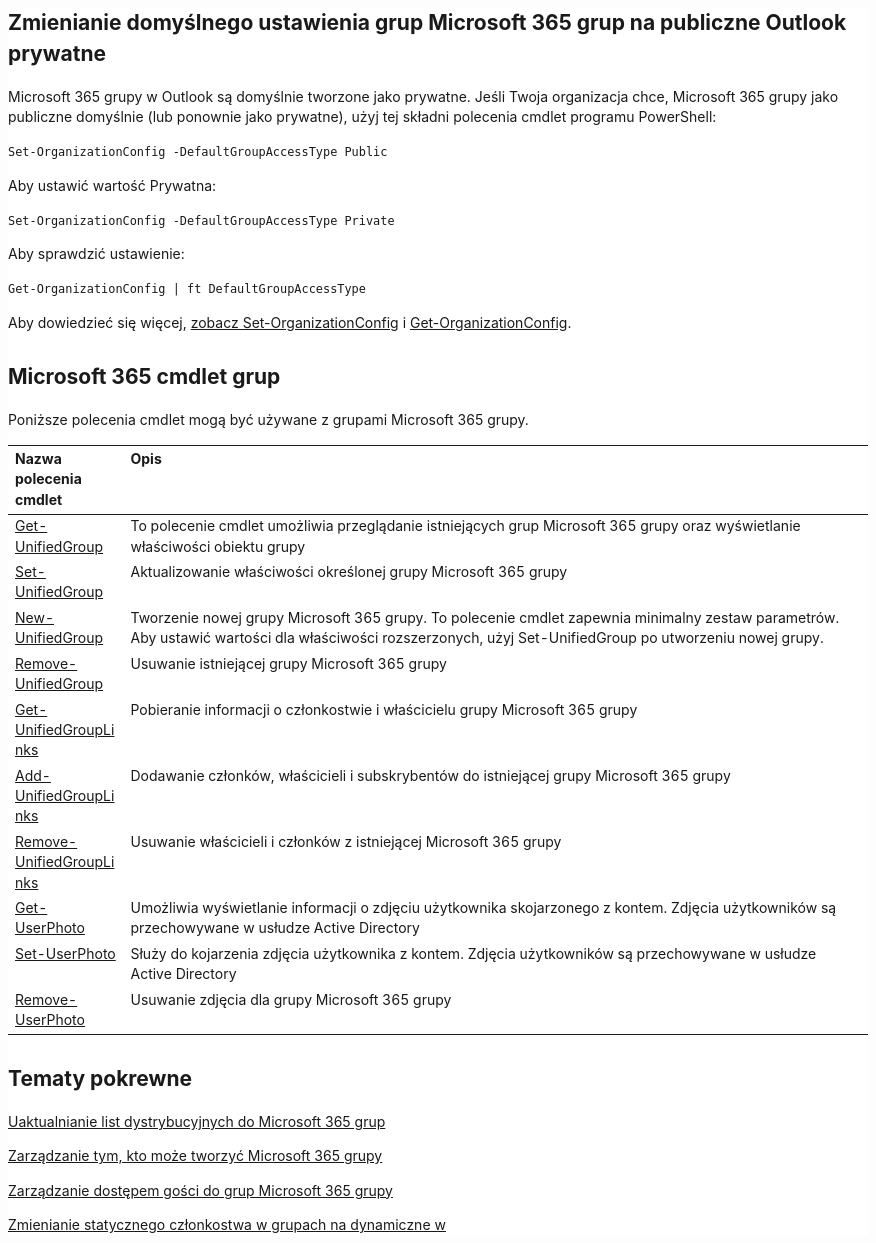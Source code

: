 ## <a name="change-the-default-setting-of-microsoft-365-groups-for-outlook-to-public-or-private"></a>Zmienianie domyślnego ustawienia grup Microsoft 365 grup na publiczne Outlook prywatne

Microsoft 365 grupy w Outlook są domyślnie tworzone jako prywatne. Jeśli Twoja organizacja chce, Microsoft 365 grupy jako publiczne domyślnie (lub ponownie jako prywatne), użyj tej składni polecenia cmdlet programu PowerShell:

 `Set-OrganizationConfig -DefaultGroupAccessType Public`

Aby ustawić wartość Prywatna:

 `Set-OrganizationConfig -DefaultGroupAccessType Private`

Aby sprawdzić ustawienie:

 `Get-OrganizationConfig | ft DefaultGroupAccessType`

Aby dowiedzieć się więcej, [zobacz Set-OrganizationConfig](/powershell/module/exchange/set-organizationconfig) i [Get-OrganizationConfig](/powershell/module/exchange/get-organizationconfig).

## <a name="microsoft-365-groups-cmdlets"></a>Microsoft 365 cmdlet grup

Poniższe polecenia cmdlet mogą być używane z grupami Microsoft 365 grupy.

|**Nazwa polecenia cmdlet**|**Opis**|
|:-----|:-----|
|[Get-UnifiedGroup](/powershell/module/exchange/get-unifiedgroup) <br/> |To polecenie cmdlet umożliwia przeglądanie istniejących grup Microsoft 365 grupy oraz wyświetlanie właściwości obiektu grupy  <br/> |
|[Set-UnifiedGroup](/powershell/module/exchange/set-unifiedgroup) <br/> |Aktualizowanie właściwości określonej grupy Microsoft 365 grupy  <br/> |
|[New-UnifiedGroup](/powershell/module/exchange/new-unifiedgroup) <br/> |Tworzenie nowej grupy Microsoft 365 grupy. To polecenie cmdlet zapewnia minimalny zestaw parametrów. Aby ustawić wartości dla właściwości rozszerzonych, użyj Set-UnifiedGroup po utworzeniu nowej grupy.  <br/> |
|[Remove-UnifiedGroup](/powershell/module/exchange/remove-unifiedgroup) <br/> |Usuwanie istniejącej grupy Microsoft 365 grupy  <br/> |
|[Get-UnifiedGroupLinks](/powershell/module/exchange/get-unifiedgrouplinks) <br/> |Pobieranie informacji o członkostwie i właścicielu grupy Microsoft 365 grupy  <br/> |
|[Add-UnifiedGroupLinks](/powershell/module/exchange/add-unifiedgrouplinks) <br/> |Dodawanie członków, właścicieli i subskrybentów do istniejącej grupy Microsoft 365 grupy <br/> |
|[Remove-UnifiedGroupLinks](/powershell/module/exchange/remove-unifiedgrouplinks) <br/> |Usuwanie właścicieli i członków z istniejącej Microsoft 365 grupy  <br/> |
|[Get-UserPhoto](/powershell/module/exchange/get-userphoto) <br/> |Umożliwia wyświetlanie informacji o zdjęciu użytkownika skojarzonego z kontem. Zdjęcia użytkowników są przechowywane w usłudze Active Directory  <br/> |
|[Set-UserPhoto](/powershell/module/exchange/set-userphoto) <br/> |Służy do kojarzenia zdjęcia użytkownika z kontem. Zdjęcia użytkowników są przechowywane w usłudze Active Directory  <br/> |
|[Remove-UserPhoto](/powershell/module/exchange/remove-userphoto) <br/> |Usuwanie zdjęcia dla grupy Microsoft 365 grupy  <br/> |

## <a name="related-topics"></a>Tematy pokrewne

[Uaktualnianie list dystrybucyjnych do Microsoft 365 grup](/office365/admin/manage/upgrade-distribution-lists)

[Zarządzanie tym, kto może tworzyć Microsoft 365 grupy](/office365/admin/create-groups/manage-creation-of-groups)

[Zarządzanie dostępem gości do grup Microsoft 365 grupy](https://support.office.com/article/bfc7a840-868f-4fd6-a390-f347bf51aff6)

[Zmienianie statycznego członkostwa w grupach na dynamiczne w](/azure/active-directory/users-groups-roles/groups-change-type)
